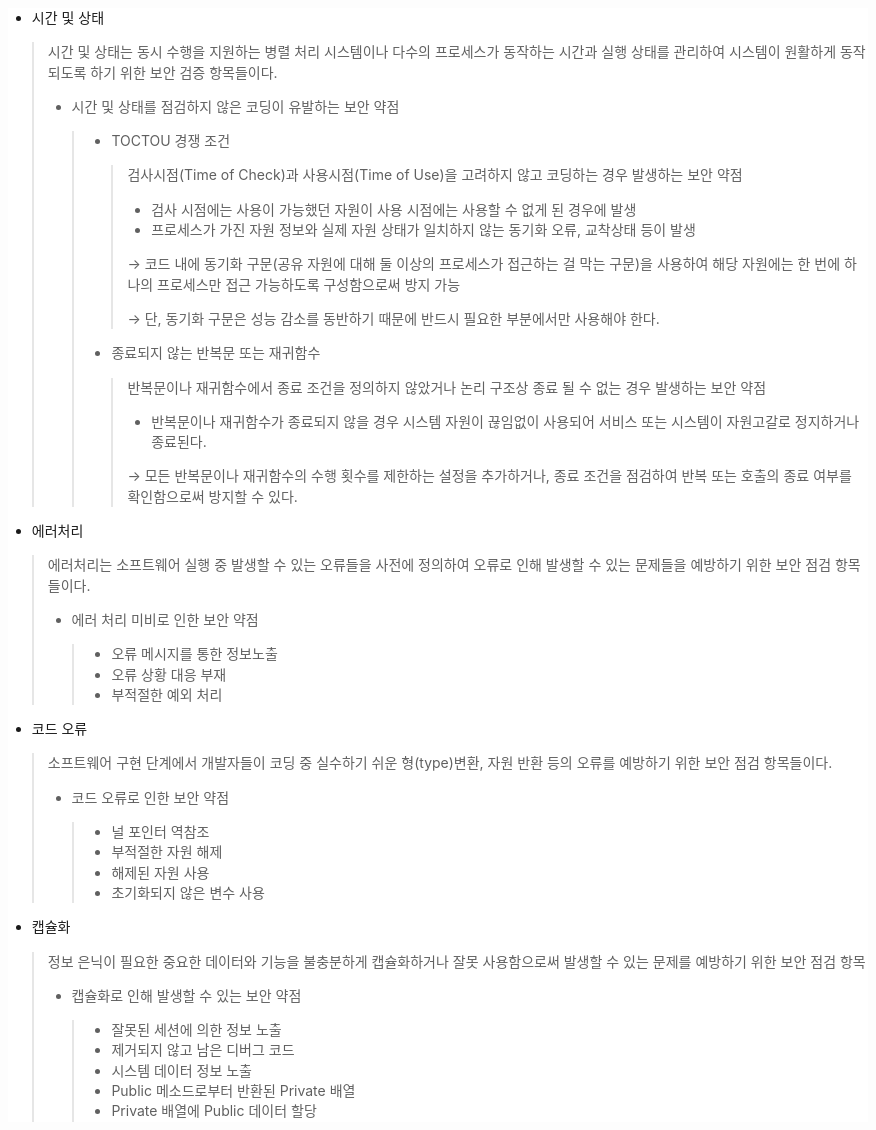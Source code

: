 - 시간 및 상태

> 시간 및 상태는 동시 수행을 지원하는 병렬 처리 시스템이나 다수의 프로세스가 동작하는 시간과 실행 상태를 관리하여 시스템이 원활하게 동작되도록 하기 위한 보안 검증 항목들이다. 
>
> - 시간 및 상태를 점검하지 않은 코딩이 유발하는 보안 약점 
>
> > * TOCTOU 경쟁 조건 
> >
> > > 검사시점(Time of Check)과 사용시점(Time of Use)을 고려하지 않고 코딩하는 경우 발생하는 보안 약점
> > >
> > > * 검사 시점에는 사용이 가능했던 자원이 사용 시점에는 사용할 수 없게 된 경우에 발생 
> > > * 프로세스가 가진 자원 정보와 실제 자원 상태가 일치하지 않는 동기화 오류, 교착상태 등이 발생 
> > >
> > > → 코드 내에 동기화 구문(공유 자원에 대해 둘 이상의 프로세스가 접근하는 걸 막는 구문)을 사용하여 해당 자원에는 한 번에 하나의 프로세스만 접근 가능하도록 구성함으로써 방지 가능 
> > >
> > > → 단, 동기화 구문은 성능 감소를 동반하기 때문에  반드시 필요한 부분에서만 사용해야 한다. 
> >
> > * 종료되지 않는 반복문 또는 재귀함수 
> >
> > > 반복문이나 재귀함수에서 종료 조건을 정의하지 않았거나 논리 구조상 종료 될 수 없는 경우 발생하는 보안 약점 
> > >
> > > * 반복문이나 재귀함수가 종료되지 않을 경우 시스템 자원이 끊임없이 사용되어 서비스 또는 시스템이 자원고갈로 정지하거나 종료된다. 
> > >
> > > → 모든 반복문이나 재귀함수의 수행 횟수를 제한하는 설정을 추가하거나, 종료 조건을 점검하여 반복 또는 호출의 종료 여부를 확인함으로써 방지할 수 있다. 

- 에러처리

> 에러처리는 소프트웨어 실행 중 발생할 수 있는 오류들을 사전에 정의하여 오류로 인해 발생할 수 있는 문제들을 예방하기 위한 보안 점검 항목들이다. 
>
> - 에러 처리 미비로 인한 보안 약점 
>
> > * 오류 메시지를 통한 정보노출
> > * 오류 상황 대응 부재 
> > * 부적절한 예외 처리

- 코드 오류

> 소프트웨어 구현 단계에서 개발자들이 코딩 중 실수하기 쉬운 형(type)변환, 자원 반환 등의 오류를 예방하기 위한 보안 점검 항목들이다. 
>
> - 코드 오류로 인한 보안 약점 
>
> > * 널 포인터 역참조 
> > * 부적절한 자원 해제 
> > * 해제된 자원 사용
> > * 초기화되지 않은 변수 사용 

- 캡슐화 

> 정보 은닉이 필요한 중요한 데이터와 기능을 불충분하게 캡슐화하거나 잘못 사용함으로써 발생할 수 있는 문제를 예방하기 위한 보안 점검 항목 
>
> - 캡슐화로 인해 발생할 수 있는 보안 약점
>
> > * 잘못된 세션에 의한 정보 노출 
> > * 제거되지 않고 남은 디버그 코드 
> > * 시스템 데이터 정보 노출 
> > * Public 메소드로부터 반환된 Private 배열 
> > * Private 배열에 Public 데이터 할당
>
> 
